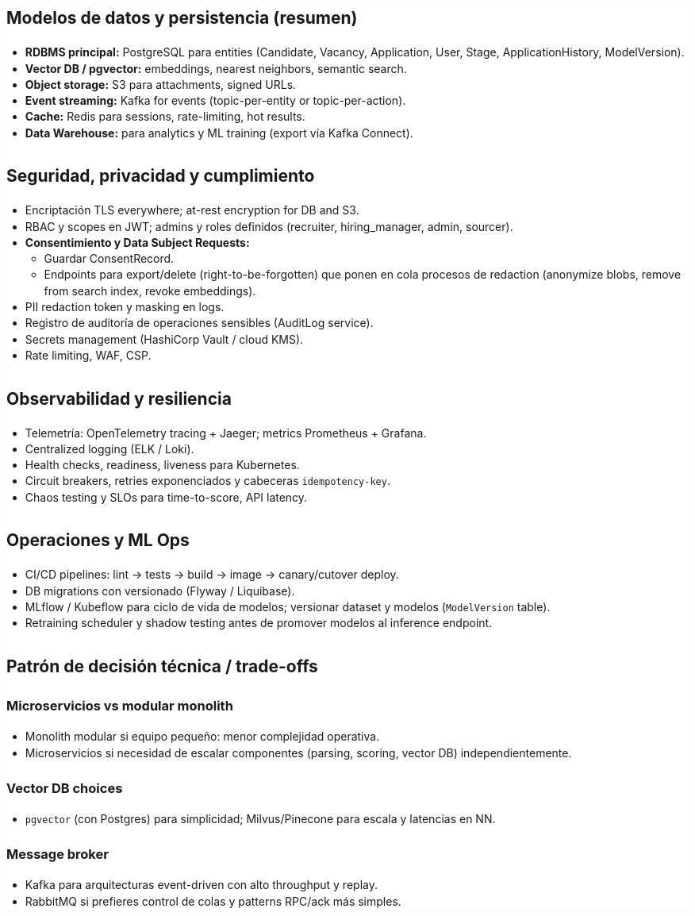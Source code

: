 ## Modelos de datos y persistencia (resumen)
* **RDBMS principal:** PostgreSQL para entities (Candidate, Vacancy, Application, User, Stage, ApplicationHistory, ModelVersion).
* **Vector DB / pgvector:** embeddings, nearest neighbors, semantic search.
* **Object storage:** S3 para attachments, signed URLs.
* **Event streaming:** Kafka for events (topic-per-entity or topic-per-action).
* **Cache:** Redis para sessions, rate-limiting, hot results.
* **Data Warehouse:** para analytics y ML training (export vía Kafka Connect).

## Seguridad, privacidad y cumplimiento
* Encriptación TLS everywhere; at-rest encryption for DB and S3.
* RBAC y scopes en JWT; admins y roles definidos (recruiter, hiring_manager, admin, sourcer).
* **Consentimiento y Data Subject Requests:**
    * Guardar ConsentRecord.
    * Endpoints para export/delete (right-to-be-forgotten) que ponen en cola procesos de redaction (anonymize blobs, remove from search index, revoke embeddings).
* PII redaction token y masking en logs.
* Registro de auditoría de operaciones sensibles (AuditLog service).
* Secrets management (HashiCorp Vault / cloud KMS).
* Rate limiting, WAF, CSP.

## Observabilidad y resiliencia
* Telemetría: OpenTelemetry tracing + Jaeger; metrics Prometheus + Grafana.
* Centralized logging (ELK / Loki).
* Health checks, readiness, liveness para Kubernetes.
* Circuit breakers, retries exponenciados y cabeceras `idempotency-key`.
* Chaos testing y SLOs para time-to-score, API latency.

## Operaciones y ML Ops
* CI/CD pipelines: lint -> tests -> build -> image -> canary/cutover deploy.
* DB migrations con versionado (Flyway / Liquibase).
* MLflow / Kubeflow para ciclo de vida de modelos; versionar dataset y modelos (`ModelVersion` table).
* Retraining scheduler y shadow testing antes de promover modelos al inference endpoint.

## Patrón de decisión técnica / trade-offs

### Microservicios vs modular monolith
* Monolith modular si equipo pequeño: menor complejidad operativa.
* Microservicios si necesidad de escalar componentes (parsing, scoring, vector DB) independientemente.

### Vector DB choices
* `pgvector` (con Postgres) para simplicidad; Milvus/Pinecone para escala y latencias en NN.

### Message broker
* Kafka para arquitecturas event-driven con alto throughput y replay.
* RabbitMQ si prefieres control de colas y patterns RPC/ack más simples.
